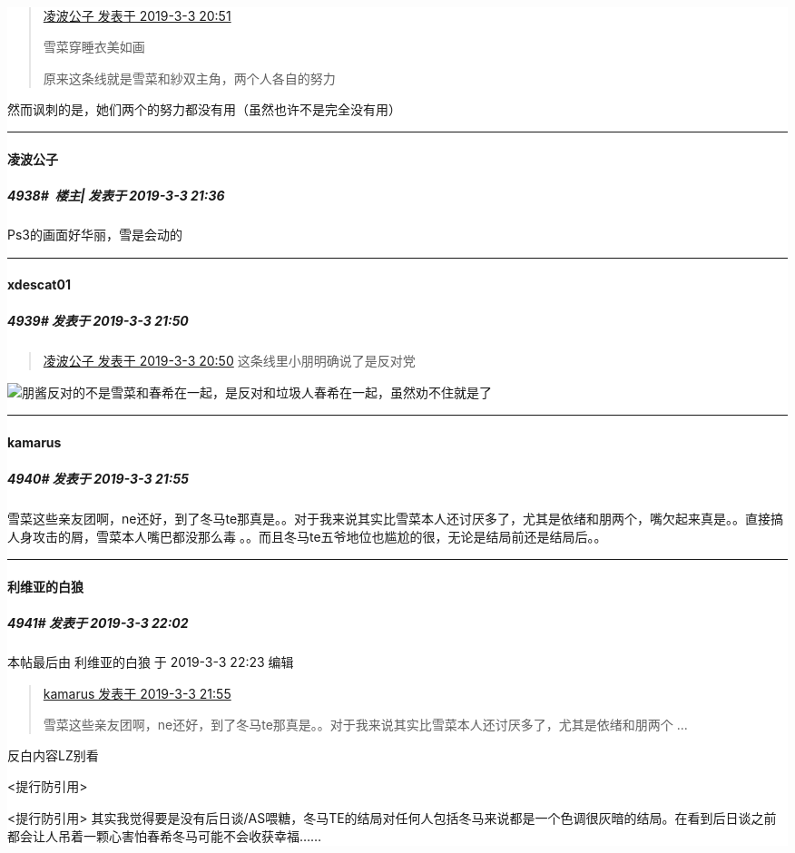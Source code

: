 
<blockquote><a href="httphttps://bbs.saraba1st.com/2b/forum.php?mod=redirect&amp;goto=findpost&amp;pid=42786169&amp;ptid=1792961" target="_blank">凌波公子 发表于 2019-3-3 20:51</a>

雪菜穿睡衣美如画


原来这条线就是雪菜和紗双主角，两个人各自的努力</blockquote>
然而讽刺的是，她们两个的努力都没有用（虽然也许不是完全没有用）


-----

####  凌波公子  
##### 4938#         楼主| 发表于 2019-3-3 21:36


Ps3的画面好华丽，雪是会动的


-----

####  xdescat01  
##### 4939#       发表于 2019-3-3 21:50


<blockquote><a href="httphttps://bbs.saraba1st.com/2b/forum.php?mod=redirect&amp;goto=findpost&amp;pid=42786156&amp;ptid=1792961" target="_blank">凌波公子 发表于 2019-3-3 20:50</a>
这条线里小朋明确说了是反对党</blockquote>
<img src="https://static.saraba1st.com/image/smiley/face2017/065.png" referrerpolicy="no-referrer">朋酱反对的不是雪菜和春希在一起，是反对和垃圾人春希在一起，虽然劝不住就是了


-----

####  kamarus  
##### 4940#       发表于 2019-3-3 21:55


雪菜这些亲友团啊，ne还好，到了冬马te那真是。。对于我来说其实比雪菜本人还讨厌多了，尤其是依绪和朋两个，嘴欠起来真是。。直接搞人身攻击的屑，雪菜本人嘴巴都没那么毒 。。而且冬马te五爷地位也尴尬的很，无论是结局前还是结局后。。


-----

####  利维亚的白狼  
##### 4941#       发表于 2019-3-3 22:02


 本帖最后由 利维亚的白狼 于 2019-3-3 22:23 编辑 
<blockquote><a href="httphttps://bbs.saraba1st.com/2b/forum.php?mod=redirect&amp;goto=findpost&amp;pid=42786782&amp;ptid=1792961" target="_blank">kamarus 发表于 2019-3-3 21:55</a>

雪菜这些亲友团啊，ne还好，到了冬马te那真是。。对于我来说其实比雪菜本人还讨厌多了，尤其是依绪和朋两个 ...</blockquote>
反白内容LZ别看

&lt;提行防引用&gt;

&lt;提行防引用&gt;
其实我觉得要是没有后日谈/AS喂糖，冬马TE的结局对任何人包括冬马来说都是一个色调很灰暗的结局。在看到后日谈之前都会让人吊着一颗心害怕春希冬马可能不会收获幸福……

